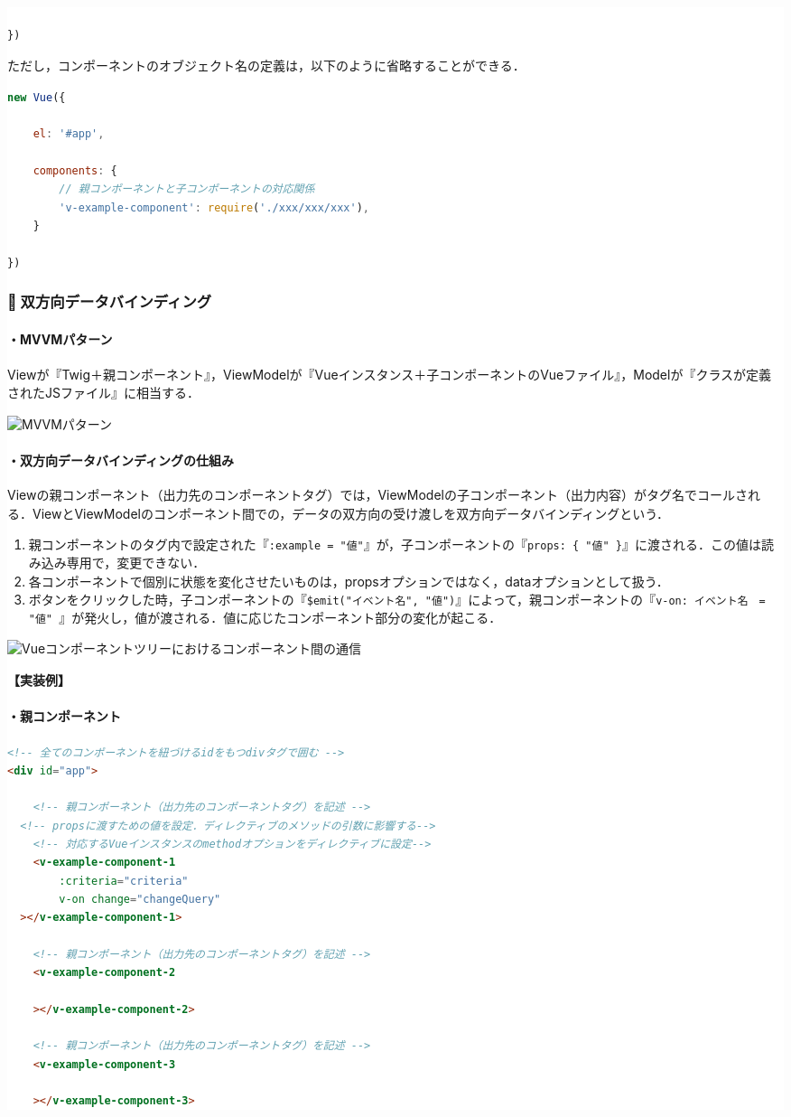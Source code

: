 ```javascript
  
})
```

ただし，コンポーネントのオブジェクト名の定義は，以下のように省略することができる．

```javascript
new Vue({

    el: '#app',
  
    components: {
        // 親コンポーネントと子コンポーネントの対応関係
        'v-example-component': require('./xxx/xxx/xxx'),
    }
  
})
```



### :pushpin: 双方向データバインディング

#### ・MVVMパターン

Viewが『Twig＋親コンポーネント』，ViewModelが『Vueインスタンス＋子コンポーネントのVueファイル』，Modelが『クラスが定義されたJSファイル』に相当する．

![MVVMパターン](https://raw.githubusercontent.com/Hiroki-IT/tech-notebook/master/markdown/image/MVVMパターン.png)

#### ・双方向データバインディングの仕組み

Viewの親コンポーネント（出力先のコンポーネントタグ）では，ViewModelの子コンポーネント（出力内容）がタグ名でコールされる．ViewとViewModelのコンポーネント間での，データの双方向の受け渡しを双方向データバインディングという．

1. 親コンポーネントのタグ内で設定された『```:example = "値"```』が，子コンポーネントの『```props: { "値" }```』に渡される．この値は読み込み専用で，変更できない．
2. 各コンポーネントで個別に状態を変化させたいものは，propsオプションではなく，dataオプションとして扱う．
3. ボタンをクリックした時，子コンポーネントの『```$emit("イベント名", "値")```』によって，親コンポーネントの『```v-on: イベント名　=　"値" ```』が発火し，値が渡される．値に応じたコンポーネント部分の変化が起こる．

![Vueコンポーネントツリーにおけるコンポーネント間の通信](https://raw.githubusercontent.com/Hiroki-IT/tech-notebook/master/markdown/image/Vueコンポーネントツリーにおけるコンポーネント間の通信.png)

**【実装例】**

#### ・親コンポーネント

```html
<!-- 全てのコンポーネントを紐づけるidをもつdivタグで囲む -->
<div id="app">
  
    <!-- 親コンポーネント（出力先のコンポーネントタグ）を記述 -->
  <!-- propsに渡すための値を設定．ディレクティブのメソッドの引数に影響する-->
    <!-- 対応するVueインスタンスのmethodオプションをディレクティブに設定-->
    <v-example-component-1
        :criteria="criteria"
        v-on change="changeQuery"
  ></v-example-component-1>

    <!-- 親コンポーネント（出力先のコンポーネントタグ）を記述 -->
    <v-example-component-2
                         
    ></v-example-component-2>

    <!-- 親コンポーネント（出力先のコンポーネントタグ）を記述 -->
    <v-example-component-3
                         
    ></v-example-component-3>
```